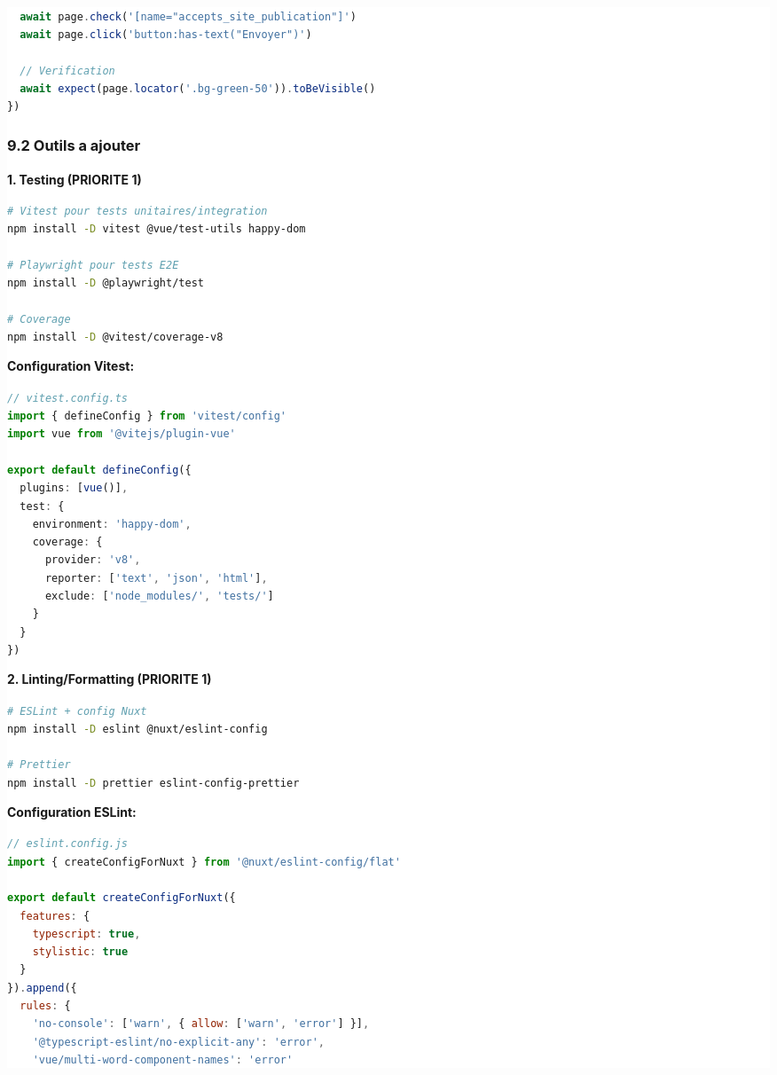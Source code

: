 ```typescript
  await page.check('[name="accepts_site_publication"]')
  await page.click('button:has-text("Envoyer")')

  // Verification
  await expect(page.locator('.bg-green-50')).toBeVisible()
})
```

### 9.2 Outils a ajouter

**1. Testing (PRIORITE 1)**

```bash
# Vitest pour tests unitaires/integration
npm install -D vitest @vue/test-utils happy-dom

# Playwright pour tests E2E
npm install -D @playwright/test

# Coverage
npm install -D @vitest/coverage-v8
```

**Configuration Vitest:**
```typescript
// vitest.config.ts
import { defineConfig } from 'vitest/config'
import vue from '@vitejs/plugin-vue'

export default defineConfig({
  plugins: [vue()],
  test: {
    environment: 'happy-dom',
    coverage: {
      provider: 'v8',
      reporter: ['text', 'json', 'html'],
      exclude: ['node_modules/', 'tests/']
    }
  }
})
```

**2. Linting/Formatting (PRIORITE 1)**

```bash
# ESLint + config Nuxt
npm install -D eslint @nuxt/eslint-config

# Prettier
npm install -D prettier eslint-config-prettier
```

**Configuration ESLint:**
```javascript
// eslint.config.js
import { createConfigForNuxt } from '@nuxt/eslint-config/flat'

export default createConfigForNuxt({
  features: {
    typescript: true,
    stylistic: true
  }
}).append({
  rules: {
    'no-console': ['warn', { allow: ['warn', 'error'] }],
    '@typescript-eslint/no-explicit-any': 'error',
    'vue/multi-word-component-names': 'error'
```